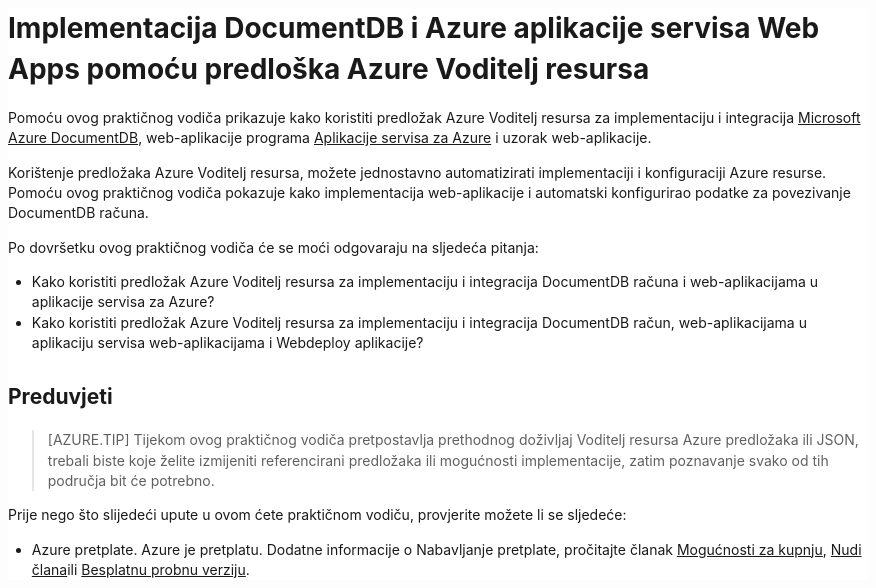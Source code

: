 <properties 
    pageTitle="Implementacija DocumentDB i Azure aplikacije servisa Web Apps pomoću predloška Azure resursima | Microsoft Azure" 
    description="Saznajte kako implementirati DocumentDB računa, Azure aplikacije servisa web-aplikacije i uzorak web-aplikacije pomoću predloška Azure Voditelj resursa." 
    services="documentdb, app-service\web" 
    authors="h0n" 
    manager="jhubbard" 
    editor="monicar" 
    documentationCenter=""/>

<tags 
    ms.service="documentdb" 
    ms.workload="data-services" 
    ms.tgt_pltfrm="na" 
    ms.devlang="na" 
    ms.topic="article" 
    ms.date="08/02/2016" 
    ms.author="hawong"/>

# <a name="deploy-documentdb-and-azure-app-service-web-apps-using-an-azure-resource-manager-template"></a>Implementacija DocumentDB i Azure aplikacije servisa Web Apps pomoću predloška Azure Voditelj resursa

Pomoću ovog praktičnog vodiča prikazuje kako koristiti predložak Azure Voditelj resursa za implementaciju i integracija [Microsoft Azure DocumentDB](https://azure.microsoft.com/services/documentdb/), web-aplikacije programa [Aplikacije servisa za Azure](http://go.microsoft.com/fwlink/?LinkId=529714) i uzorak web-aplikacije.

Korištenje predložaka Azure Voditelj resursa, možete jednostavno automatizirati implementaciji i konfiguraciji Azure resurse.  Pomoću ovog praktičnog vodiča pokazuje kako implementacija web-aplikacije i automatski konfigurirao podatke za povezivanje DocumentDB računa.

Po dovršetku ovog praktičnog vodiča će se moći odgovaraju na sljedeća pitanja:  

-   Kako koristiti predložak Azure Voditelj resursa za implementaciju i integracija DocumentDB računa i web-aplikacijama u aplikacije servisa za Azure?
-   Kako koristiti predložak Azure Voditelj resursa za implementaciju i integracija DocumentDB račun, web-aplikacijama u aplikaciju servisa web-aplikacijama i Webdeploy aplikacije?

<a id="Prerequisites"></a>
## <a name="prerequisites"></a>Preduvjeti
> [AZURE.TIP] Tijekom ovog praktičnog vodiča pretpostavlja prethodnog doživljaj Voditelj resursa Azure predložaka ili JSON, trebali biste koje želite izmijeniti referencirani predložaka ili mogućnosti implementacije, zatim poznavanje svako od tih područja bit će potrebno.

Prije nego što slijedeći upute u ovom ćete praktičnom vodiču, provjerite možete li se sljedeće:

- Azure pretplate. Azure je pretplatu.  Dodatne informacije o Nabavljanje pretplate, pročitajte članak [Mogućnosti za kupnju](https://azure.microsoft.com/pricing/purchase-options/), [Nudi člana](https://azure.microsoft.com/pricing/member-offers/)ili [Besplatnu probnu verziju](https://azure.microsoft.com/pricing/free-trial/).
